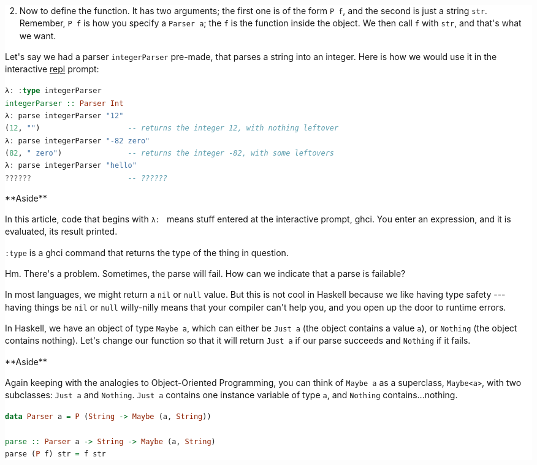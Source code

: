 2.  Now to define the function.  It has two arguments; the first one is of the
    form `P f`, and the second is just a string `str`. Remember, `P f` is how
    you specify a `Parser a`; the `f` is the function inside the object.  We
    then call `f` with `str`, and that's what we want.

</div>

Let's say we had a parser `integerParser` pre-made, that parses a string into
an integer.  Here is how we would use it in the interactive [repl][] prompt:

[repl]: http://en.wikipedia.org/wiki/Read-eval-print_loop

~~~haskell
λ: :type integerParser
integerParser :: Parser Int
λ: parse integerParser "12"
(12, "")                    -- returns the integer 12, with nothing leftover
λ: parse integerParser "-82 zero"
(82, " zero")               -- returns the integer -82, with some leftovers
λ: parse integerParser "hello"
??????                      -- ??????
~~~

<div class="note">
**Aside**

In this article, code that begins with `λ: ` means stuff entered at the
interactive prompt, ghci.  You enter an expression, and it is evaluated, its
result printed.

`:type` is a ghci command that returns the type of the thing in question.
</div>

Hm.  There's a problem.  Sometimes, the parse will fail.  How can we indicate
that a parse is failable?

In most languages, we might return a `nil` or `null` value.  But this is not
cool in Haskell because we like having type safety --- having things be `nil`
or `null` willy-nilly means that your compiler can't help you, and you open up
the door to runtime errors.

In Haskell, we have an object of type `Maybe a`, which can either be `Just a`
(the object contains a value `a`), or `Nothing` (the object contains nothing).
Let's change our function so that it will return `Just a` if our parse
succeeds and `Nothing` if it fails.

<div class="note">
**Aside**

Again keeping with the analogies to Object-Oriented Programming, you can think
of `Maybe a` as a superclass, `Maybe<a>`, with two subclasses: `Just a` and
`Nothing`. `Just a` contains one instance variable of type `a`, and `Nothing`
contains...nothing.
</div>

~~~haskell
data Parser a = P (String -> Maybe (a, String))

parse :: Parser a -> String -> Maybe (a, String)
parse (P f) str = f str
~~~


[goteborg]: http://www.cse.chalmers.se/edu/course/TDA452/FPLectures/Vid/
[adit]: http://adit.io/posts/2013-04-17-functors,_applicatives,_and_monads_in_pictures.html
